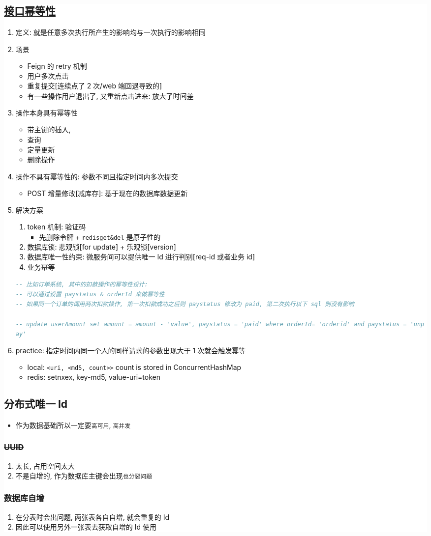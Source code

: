 ## [接口幂等性](https://github.com/Alice52/java-ocean/issues/201)

1. 定义: 就是任意多次执行所产生的影响均与一次执行的影响相同
2. 场景

   - Feign 的 retry 机制
   - 用户多次点击
   - 重复提交[连续点了 2 次/web 端回退导致的]
   - 有一些操作用户退出了, 又重新点击进来: 放大了时间差

3. 操作本身具有幂等性

   - 带主键的插入,
   - 查询
   - 定量更新
   - 删除操作

4. 操作不具有幂等性的: 参数不同且指定时间内多次提交

   - POST 增量修改[减库存]: 基于现在的数据库数据更新

5. 解决方案

   1. token 机制: 验证码
      - 先删除令牌 + `redisget&del` 是原子性的
   2. 数据库锁: 悲观锁[for update] + 乐观锁[version]
   3. 数据库唯一性约束: 微服务间可以提供唯一 Id 进行判别[req-id 或者业务 id]
   4. 业务幂等

   ```sql
   -- 比如订单系统, 其中的扣款操作的幂等性设计:
   -- 可以通过设置 paystatus & orderId 来做幂等性
   -- 如果同一个订单的调用两次扣款操作, 第一次扣款成功之后则 paystatus 修改为 paid, 第二次执行以下 sql 则没有影响

   -- update userAmount set amount = amount - 'value', paystatus = 'paid' where orderId= 'orderid' and paystatus = 'unpay'
   ```

6. practice: 指定时间内同一个人的同样请求的参数出现大于 1 次就会触发幂等

   - local: `<uri, <md5, count>>` count is stored in ConcurrentHashMap
   - redis: setnxex, key-md5, value-uri=token

## 分布式唯一 Id

- 作为数据基础所以一定要`高可用`, `高并发`

### ~~UUID~~

1. 太长, 占用空间太大
2. 不是自增的, 作为数据库主键会出现`也分裂问题`

### 数据库自增

1. 在分表时会出问题, 两张表各自自增, 就会重复的 Id
2. 因此可以使用另外一张表去获取自增的 Id 使用
